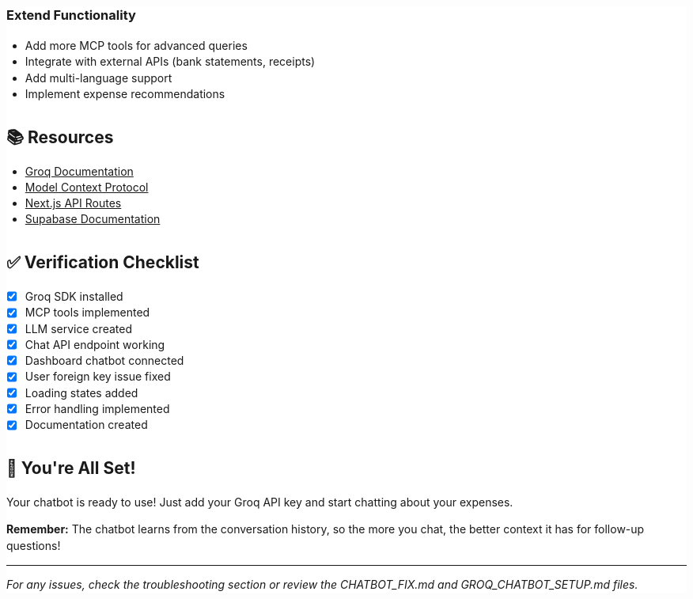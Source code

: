### Extend Functionality
- Add more MCP tools for advanced queries
- Integrate with external APIs (bank statements, receipts)
- Add multi-language support
- Implement expense recommendations

## 📚 Resources

- [Groq Documentation](https://console.groq.com/docs)
- [Model Context Protocol](https://modelcontextprotocol.io/)
- [Next.js API Routes](https://nextjs.org/docs/app/building-your-application/routing/route-handlers)
- [Supabase Documentation](https://supabase.com/docs)

## ✅ Verification Checklist

- [x] Groq SDK installed
- [x] MCP tools implemented
- [x] LLM service created
- [x] Chat API endpoint working
- [x] Dashboard chatbot connected
- [x] User foreign key issue fixed
- [x] Loading states added
- [x] Error handling implemented
- [x] Documentation created

## 🎉 You're All Set!

Your chatbot is ready to use! Just add your Groq API key and start chatting about your expenses.

**Remember:** The chatbot learns from the conversation history, so the more you chat, the better context it has for follow-up questions!

---

*For any issues, check the troubleshooting section or review the CHATBOT_FIX.md and GROQ_CHATBOT_SETUP.md files.*

